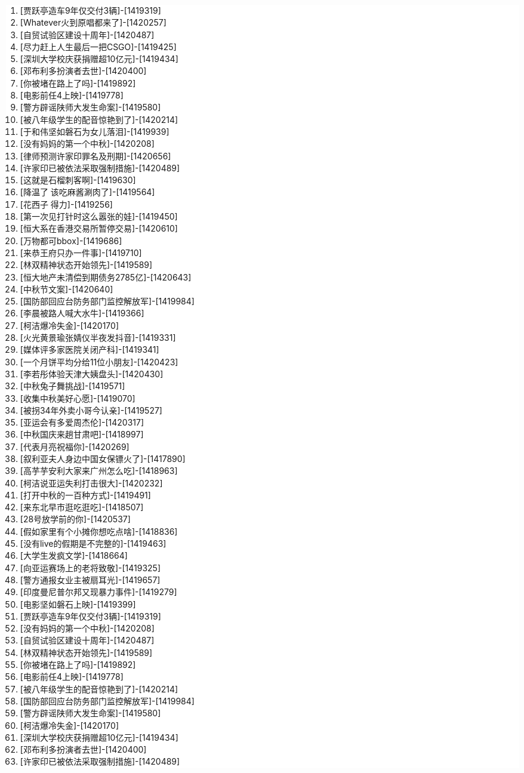 
1. [贾跃亭造车9年仅交付3辆]-[1419319]
1. [Whatever火到原唱都来了]-[1420257]
1. [自贸试验区建设十周年]-[1420487]
1. [尽力赶上人生最后一把CSGO]-[1419425]
1. [深圳大学校庆获捐赠超10亿元]-[1419434]
1. [邓布利多扮演者去世]-[1420400]
1. [你被堵在路上了吗]-[1419892]
1. [电影前任4上映]-[1419778]
1. [警方辟谣陕师大发生命案]-[1419580]
1. [被八年级学生的配音惊艳到了]-[1420214]
1. [于和伟坚如磐石为女儿落泪]-[1419939]
1. [没有妈妈的第一个中秋]-[1420208]
1. [律师预测许家印罪名及刑期]-[1420656]
1. [许家印已被依法采取强制措施]-[1420489]
1. [这就是石榴刺客啊]-[1419630]
1. [降温了 该吃麻酱涮肉了]-[1419564]
1. [花西子 得力]-[1419256]
1. [第一次见打针时这么嚣张的娃]-[1419450]
1. [恒大系在香港交易所暂停交易]-[1420610]
1. [万物都可bbox]-[1419686]
1. [来恭王府只办一件事]-[1419710]
1. [林双精神状态开始领先]-[1419589]
1. [恒大地产未清偿到期债务2785亿]-[1420643]
1. [中秋节文案]-[1420640]
1. [国防部回应台防务部门监控解放军]-[1419984]
1. [李晨被路人喊大水牛]-[1419366]
1. [柯洁爆冷失金]-[1420170]
1. [火光黄景瑜张婧仪半夜发抖音]-[1419331]
1. [媒体评多家医院关闭产科]-[1419341]
1. [一个月饼平均分给11位小朋友]-[1420423]
1. [李若彤体验天津大姨盘头]-[1420430]
1. [中秋兔子舞挑战]-[1419571]
1. [收集中秋美好心愿]-[1419070]
1. [被拐34年外卖小哥今认亲]-[1419527]
1. [亚运会有多爱周杰伦]-[1420317]
1. [中秋国庆来趟甘肃吧]-[1418997]
1. [代表月亮祝福你]-[1420269]
1. [叙利亚夫人身边中国女保镖火了]-[1417890]
1. [高芋芋安利大家来广州怎么吃]-[1418963]
1. [柯洁说亚运失利打击很大]-[1420232]
1. [打开中秋的一百种方式]-[1419491]
1. [来东北早市逛吃逛吃]-[1418507]
1. [28号放学前的你]-[1420537]
1. [假如家里有个小摊你想吃点啥]-[1418836]
1. [没有live的假期是不完整的]-[1419463]
1. [大学生发疯文学]-[1418664]
1. [向亚运赛场上的老将致敬]-[1419325]
1. [警方通报女业主被扇耳光]-[1419657]
1. [印度曼尼普尔邦又现暴力事件]-[1419279]
1. [电影坚如磐石上映]-[1419399]
1. [贾跃亭造车9年仅交付3辆]-[1419319]
1. [没有妈妈的第一个中秋]-[1420208]
1. [自贸试验区建设十周年]-[1420487]
1. [林双精神状态开始领先]-[1419589]
1. [你被堵在路上了吗]-[1419892]
1. [电影前任4上映]-[1419778]
1. [被八年级学生的配音惊艳到了]-[1420214]
1. [国防部回应台防务部门监控解放军]-[1419984]
1. [警方辟谣陕师大发生命案]-[1419580]
1. [柯洁爆冷失金]-[1420170]
1. [深圳大学校庆获捐赠超10亿元]-[1419434]
1. [邓布利多扮演者去世]-[1420400]
1. [许家印已被依法采取强制措施]-[1420489]
